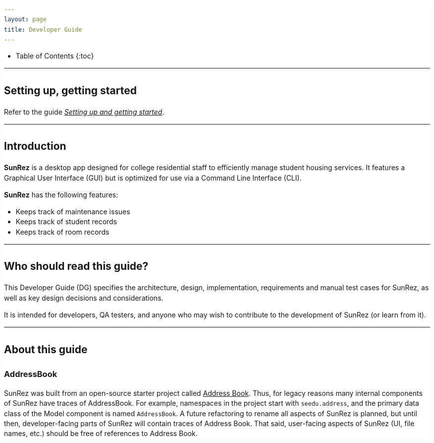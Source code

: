 ```yaml
---
layout: page
title: Developer Guide
---
```

* Table of Contents
{:toc}

--------------------------------------------------------------------------------------------------------------------

## **Setting up, getting started**

Refer to the guide [_Setting up and getting started_](SettingUp.md).

--------------------------------------------------------------------------------------------------------------------

## **Introduction**

**SunRez** is a desktop app designed for college residential staff to efficiently manage student housing services. It
features a Graphical User Interface (GUI) but is optimized for use via a Command Line Interface (CLI).

**SunRez** has the following features:
* Keeps track of maintenance issues
* Keeps track of student records
* Keeps track of room records

--------------------------------------------------------------------------------------------------------------------

## **Who should read this guide?**

This Developer Guide (DG) specifies the architecture, design, implementation, requirements and manual test cases for
SunRez, as well as key design decisions and considerations.

It is intended for developers, QA testers, and anyone who may wish to contribute to the development of SunRez (or
learn from it).

--------------------------------------------------------------------------------------------------------------------

## **About this guide**

### AddressBook

SunRez was built from an open-source starter project called [Address Book](https://se-education.org/addressbook-level3/).
Thus, for legacy reasons many internal components of SunRez have traces of AddressBook. For example, namespaces in the
project start with `seedu.address`, and the primary data class of the Model component is named `AddressBook`. A future
refactoring to rename all aspects of SunRez is planned, but until then, developer-facing parts of SunRez will contain
traces of Address Book. That said, user-facing aspects of SunRez (UI, file names, etc.) should be free of references
to Address Book.
